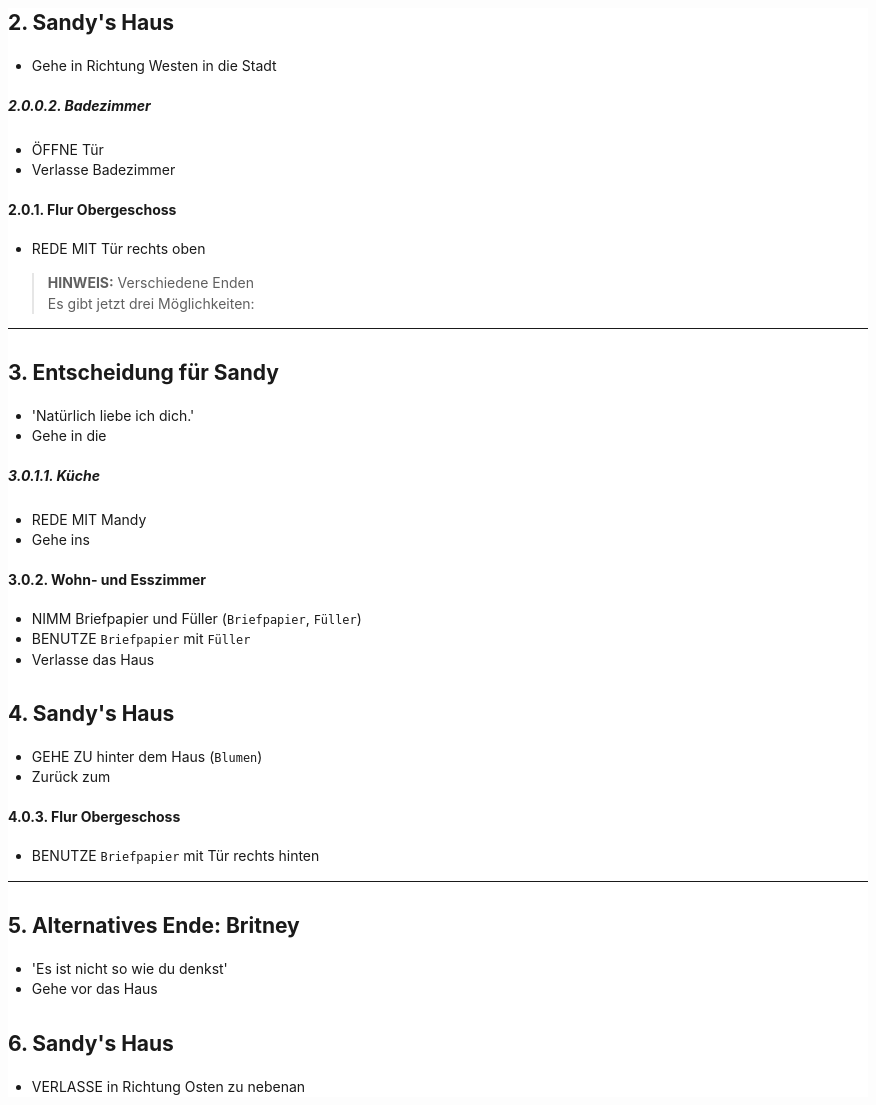 ## 2. Sandy's Haus

- Gehe in Richtung Westen in die Stadt

##### 2.0.0.2. Badezimmer

- ÖFFNE Tür
- Verlasse Badezimmer

#### 2.0.1. Flur Obergeschoss

- REDE MIT Tür rechts oben

>**HINWEIS:** Verschiedene Enden  
Es gibt jetzt drei Möglichkeiten:

--------------------------------------------------------------------------------

## 3. Entscheidung für Sandy

- 'Natürlich liebe ich dich.'
- Gehe in die

##### 3.0.1.1. Küche

- REDE MIT Mandy
- Gehe ins

#### 3.0.2. Wohn- und Esszimmer

- NIMM Briefpapier und Füller (`Briefpapier`, `Füller`)
- BENUTZE `Briefpapier` mit `Füller`
- Verlasse das Haus

## 4. Sandy's Haus

- GEHE ZU hinter dem Haus (`Blumen`)
- Zurück zum

#### 4.0.3. Flur Obergeschoss

- BENUTZE `Briefpapier` mit Tür rechts hinten

--------------------------------------------------------------------------------

## 5. Alternatives Ende: Britney

- 'Es ist nicht so wie du denkst'
- Gehe vor das Haus

## 6. Sandy's Haus

- VERLASSE in Richtung Osten zu nebenan
